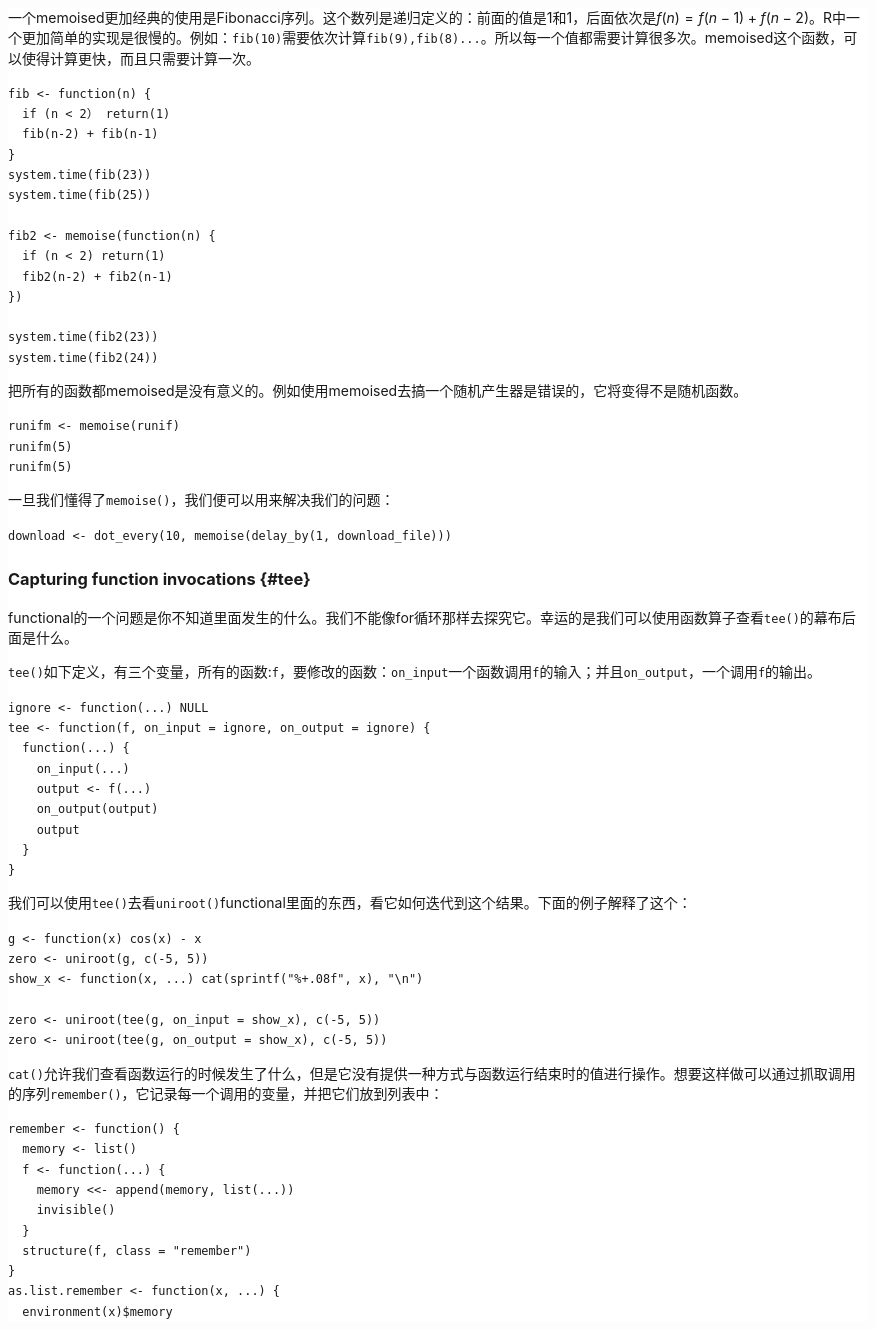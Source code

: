 一个memoised更加经典的使用是Fibonacci序列。这个数列是递归定义的：前面的值是1和1，后面依次是$f(n) = f(n - 1) + f(n - 2)$。R中一个更加简单的实现是很慢的。例如：`fib(10)`需要依次计算`fib(9),fib(8)...`。所以每一个值都需要计算很多次。memoised这个函数，可以使得计算更快，而且只需要计算一次。
```{r}
fib <- function(n) {
  if (n < 2） return(1)
  fib(n-2) + fib(n-1)
}
system.time(fib(23))
system.time(fib(25))

fib2 <- memoise(function(n) {
  if (n < 2) return(1)
  fib2(n-2) + fib2(n-1)
})

system.time(fib2(23))
system.time(fib2(24))
```
把所有的函数都memoised是没有意义的。例如使用memoised去搞一个随机产生器是错误的，它将变得不是随机函数。
```{r}
runifm <- memoise(runif)
runifm(5)
runifm(5)
```
一旦我们懂得了`memoise()`，我们便可以用来解决我们的问题：
```{r}
download <- dot_every(10, memoise(delay_by(1, download_file)))
```
### Capturing function invocations {#tee}
functional的一个问题是你不知道里面发生的什么。我们不能像for循环那样去探究它。幸运的是我们可以使用函数算子查看`tee()`的幕布后面是什么。

`tee()`如下定义，有三个变量，所有的函数:`f`，要修改的函数：`on_input`一个函数调用`f`的输入；并且`on_output`，一个调用`f`的输出。
```{r}
ignore <- function(...) NULL
tee <- function(f, on_input = ignore, on_output = ignore) {
  function(...) {
    on_input(...)
    output <- f(...) 
    on_output(output)
    output
  }
}
```
我们可以使用`tee()`去看`uniroot()`functional里面的东西，看它如何迭代到这个结果。下面的例子解释了这个：
```{r}
g <- function(x) cos(x) - x
zero <- uniroot(g, c(-5, 5))
show_x <- function(x, ...) cat(sprintf("%+.08f", x), "\n")

zero <- uniroot(tee(g, on_input = show_x), c(-5, 5))
zero <- uniroot(tee(g, on_output = show_x), c(-5, 5))
```
`cat()`允许我们查看函数运行的时候发生了什么，但是它没有提供一种方式与函数运行结束时的值进行操作。想要这样做可以通过抓取调用的序列`remember()`，它记录每一个调用的变量，并把它们放到列表中：
```{r}
remember <- function() {
  memory <- list()
  f <- function(...) {
    memory <<- append(memory, list(...))
    invisible()
  }
  structure(f, class = "remember")
}
as.list.remember <- function(x, ...) {
  environment(x)$memory
```